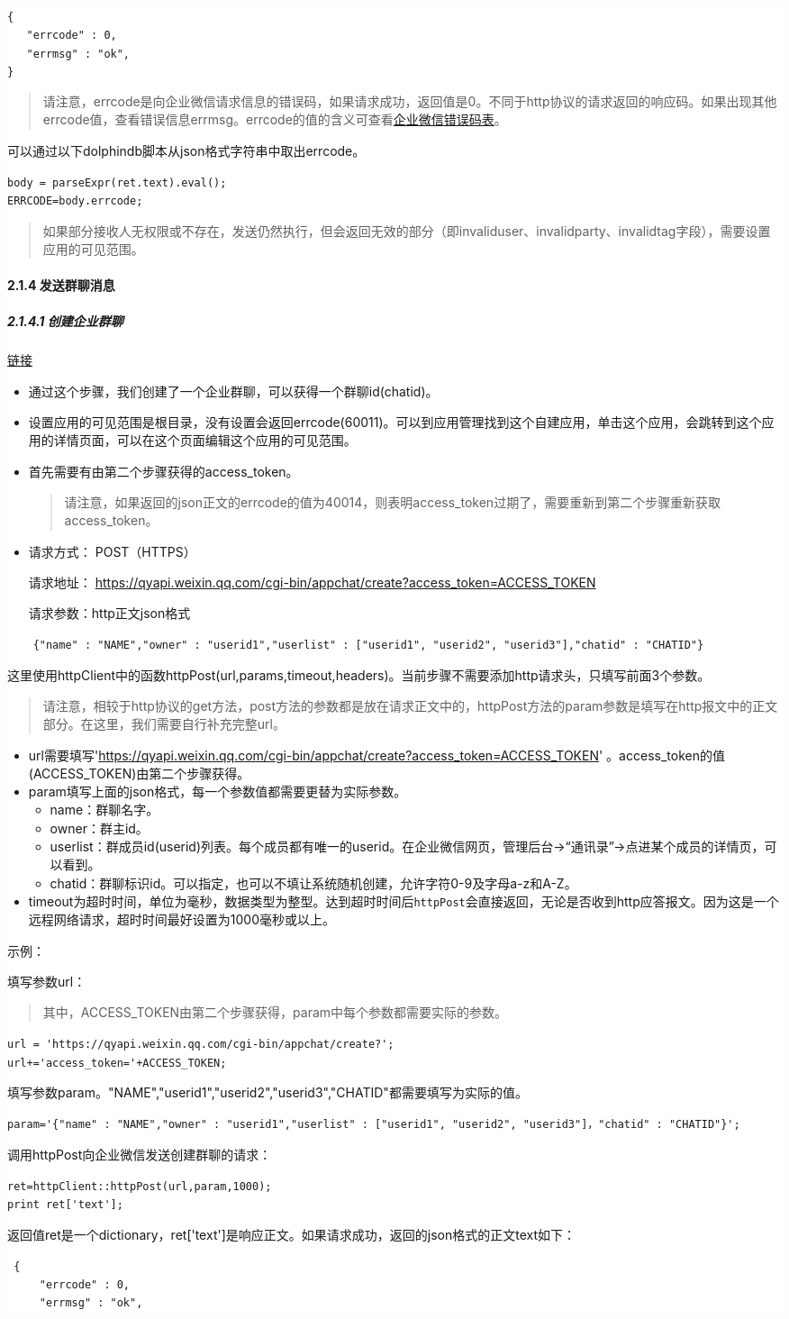 ```
{
   "errcode" : 0,
   "errmsg" : "ok",
}
```
> 请注意，errcode是向企业微信请求信息的错误码，如果请求成功，返回值是0。不同于http协议的请求返回的响应码。如果出现其他errcode值，查看错误信息errmsg。errcode的值的含义可查看[企业微信错误码表](https://work.weixin.qq.com/api/doc/90000/90139/90313)。

可以通过以下dolphindb脚本从json格式字符串中取出errcode。
```
body = parseExpr(ret.text).eval();
ERRCODE=body.errcode;
```
> 如果部分接收人无权限或不存在，发送仍然执行，但会返回无效的部分（即invaliduser、invalidparty、invalidtag字段），需要设置应用的可见范围。

#### 2.1.4 发送群聊消息
##### 2.1.4.1 创建企业群聊
[链接](https://work.weixin.qq.com/api/doc/90000/90135/90245)
* 通过这个步骤，我们创建了一个企业群聊，可以获得一个群聊id(chatid)。
* 设置应用的可见范围是根目录，没有设置会返回errcode(60011)。可以到应用管理找到这个自建应用，单击这个应用，会跳转到这个应用的详情页面，可以在这个页面编辑这个应用的可见范围。
* 首先需要有由第二个步骤获得的access_token。
    > 请注意，如果返回的json正文的errcode的值为40014，则表明access_token过期了，需要重新到第二个步骤重新获取access_token。
* 请求方式： POST（HTTPS）

    请求地址： https://qyapi.weixin.qq.com/cgi-bin/appchat/create?access_token=ACCESS_TOKEN

    请求参数：http正文json格式

```
    {"name" : "NAME","owner" : "userid1","userlist" : ["userid1", "userid2", "userid3"],"chatid" : "CHATID"}
```

这里使用httpClient中的函数httpPost(url,params,timeout,headers)。当前步骤不需要添加http请求头，只填写前面3个参数。

> 请注意，相较于http协议的get方法，post方法的参数都是放在请求正文中的，httpPost方法的param参数是填写在http报文中的正文部分。在这里，我们需要自行补充完整url。

* url需要填写'https://qyapi.weixin.qq.com/cgi-bin/appchat/create?access_token=ACCESS_TOKEN' 。access_token的值(ACCESS_TOKEN)由第二个步骤获得。
* param填写上面的json格式，每一个参数值都需要更替为实际参数。
    * name：群聊名字。
    * owner：群主id。
    * userlist：群成员id(userid)列表。每个成员都有唯一的userid。在企业微信网页，管理后台->“通讯录”->点进某个成员的详情页，可以看到。
    * chatid：群聊标识id。可以指定，也可以不填让系统随机创建，允许字符0-9及字母a-z和A-Z。
* timeout为超时时间，单位为毫秒，数据类型为整型。达到超时时间后`httpPost`会直接返回，无论是否收到http应答报文。因为这是一个远程网络请求，超时时间最好设置为1000毫秒或以上。

示例：

填写参数url：
> 其中，ACCESS_TOKEN由第二个步骤获得，param中每个参数都需要实际的参数。
```
url = 'https://qyapi.weixin.qq.com/cgi-bin/appchat/create?';
url+='access_token='+ACCESS_TOKEN;
```
填写参数param。"NAME","userid1","userid2","userid3","CHATID"都需要填写为实际的值。
```
param='{"name" : "NAME","owner" : "userid1","userlist" : ["userid1", "userid2", "userid3"]，"chatid" : "CHATID"}';
```
调用httpPost向企业微信发送创建群聊的请求：
```
ret=httpClient::httpPost(url,param,1000);
print ret['text'];
```
返回值ret是一个dictionary，ret['text']是响应正文。如果请求成功，返回的json格式的正文text如下：
```
 {
     "errcode" : 0,
     "errmsg" : "ok",
```